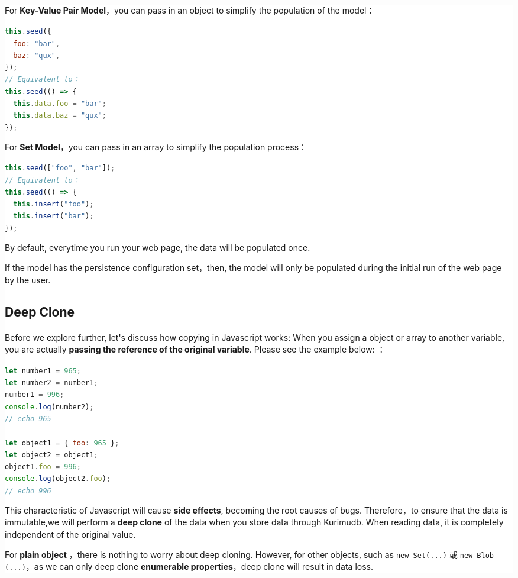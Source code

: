 For **Key-Value Pair Model**，you can pass in an object to simplify the population of the model：

```js
this.seed({
  foo: "bar",
  baz: "qux",
});
// Equivalent to：
this.seed(() => {
  this.data.foo = "bar";
  this.data.baz = "qux";
});
```

For **Set Model**，you can pass in an array to simplify the population process：

```js
this.seed(["foo", "bar"]);
// Equivalent to：
this.seed(() => {
  this.insert("foo");
  this.insert("bar");
});
```

By default, everytime you run your web page, the data will be populated once.

If the model has the [persistence](/persistence) configuration set，then, the model will only be populated during the initial run of the web page by the user.

## Deep Clone

Before we explore further, let's discuss how copying in Javascript works: When you assign a object or array to another variable, you are actually **passing the reference of the original variable**. Please see the example below: ：

```js
let number1 = 965;
let number2 = number1;
number1 = 996;
console.log(number2);
// echo 965

let object1 = { foo: 965 };
let object2 = object1;
object1.foo = 996;
console.log(object2.foo);
// echo 996
```

This characteristic of Javascript will cause **side effects**, becoming the root causes of bugs. Therefore，to ensure that the data is immutable,we will perform a **deep clone** of the data when you store data through Kurimudb. When reading data, it is completely independent of the original value.

For **plain object** ，there is nothing to worry about deep cloning. However, for other objects, such as `new Set(...)` 或 `new Blob(...)`，as we can only deep clone **enumerable properties**，deep clone will result in data loss.
